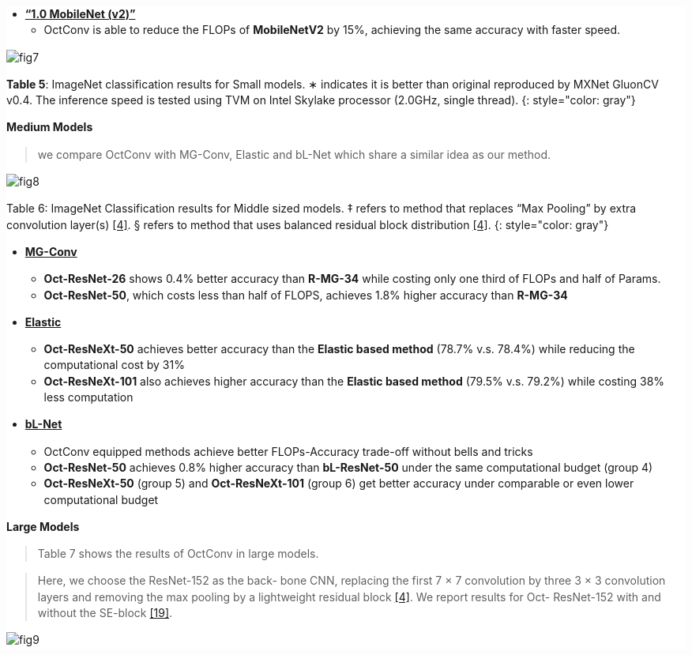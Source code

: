 * [**“1.0 MobileNet (v2)”**](https://arxiv.org/abs/1801.04381)
	* OctConv is able to reduce the FLOPs of **MobileNetV2** by 15%, achieving the same accuracy with faster speed. 


![fig7]({{site.baseurl}}/assets/190719_OctConv/img/fig7.png)

**Table 5**: ImageNet classification results for Small models. ∗ indicates it is better than original reproduced by MXNet GluonCV v0.4. The inference speed is tested using TVM on Intel Skylake processor (2.0GHz, single thread).
{: style="color: gray"}




**Medium Models**
>  we compare OctConv with MG-Conv, Elastic and bL-Net which share a similar idea as our method.

![fig8]({{site.baseurl}}/assets/190719_OctConv/img/fig8.png)

Table 6: ImageNet Classification results for Middle sized models. ‡ refers to method that replaces “Max Pooling” by extra convolution layer(s) [[4]](https://arxiv.org/abs/1807.03848). § refers to method that uses balanced residual block distribution [[4]](https://arxiv.org/abs/1807.03848).
{: style="color: gray"}

* [**MG-Conv**](http://openaccess.thecvf.com/content_cvpr_2017/html/Ke_Multigrid_Neural_Architectures_CVPR_2017_paper.html)
	* **Oct-ResNet-26** shows 0.4% better accuracy than **R-MG-34** while costing only one third of FLOPs and half of Params. 
	* **Oct-ResNet-50**, which costs less than half of FLOPS, achieves 1.8% higher accuracy than **R-MG-34**

* [**Elastic**](https://arxiv.org/abs/1812.05262)
	* **Oct-ResNeXt-50** achieves better accuracy than the **Elastic based method** (78.7% v.s. 78.4%) while reducing the computational cost by 31%
	* **Oct-ResNeXt-101** also achieves higher accuracy than the **Elastic based method** (79.5% v.s. 79.2%) while costing 38% less computation

* [**bL-Net**](https://arxiv.org/abs/1807.03848)
	* OctConv equipped methods achieve better FLOPs-Accuracy trade-off without bells and tricks
	* **Oct-ResNet-50** achieves 0.8% higher accuracy than **bL-ResNet-50** under the same computational budget (group 4)
	* **Oct-ResNeXt-50** (group 5) and **Oct-ResNeXt-101** (group 6) get better accuracy under comparable or even lower computational budget



**Large Models**
> Table 7 shows the results of OctConv in large models. 

> Here, we choose the ResNet-152 as the back- bone CNN, replacing the first 7 × 7 convolution by three 3 × 3 convolution layers and removing the max pooling by a lightweight residual block [[4]](https://arxiv.org/abs/1807.03848). We report results for Oct- ResNet-152 with and without the SE-block [[19]](https://arxiv.org/abs/1709.01507).


![fig9]({{site.baseurl}}/assets/190719_OctConv/img/fig9.png)
